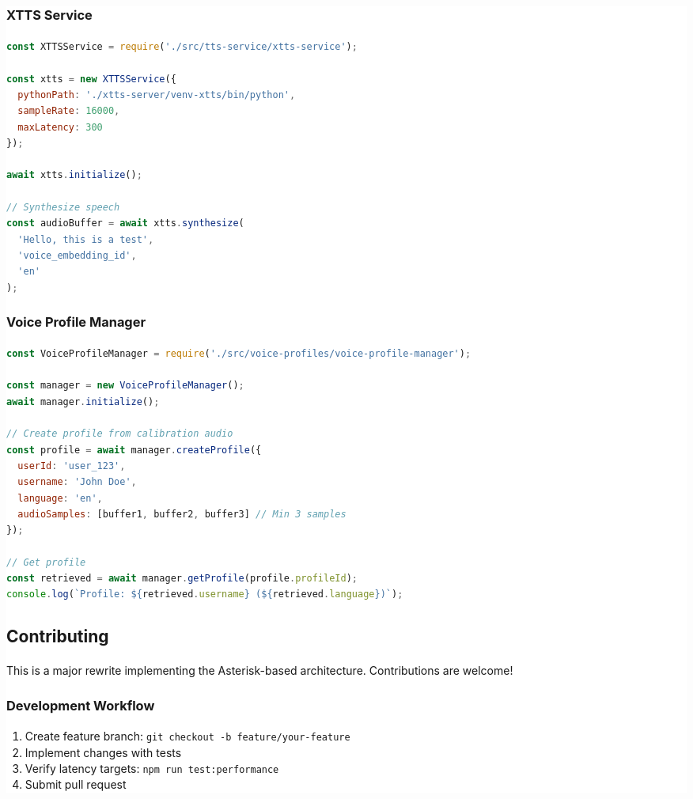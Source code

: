 ```javascript
```

### XTTS Service

```javascript
const XTTSService = require('./src/tts-service/xtts-service');

const xtts = new XTTSService({
  pythonPath: './xtts-server/venv-xtts/bin/python',
  sampleRate: 16000,
  maxLatency: 300
});

await xtts.initialize();

// Synthesize speech
const audioBuffer = await xtts.synthesize(
  'Hello, this is a test',
  'voice_embedding_id',
  'en'
);
```

### Voice Profile Manager

```javascript
const VoiceProfileManager = require('./src/voice-profiles/voice-profile-manager');

const manager = new VoiceProfileManager();
await manager.initialize();

// Create profile from calibration audio
const profile = await manager.createProfile({
  userId: 'user_123',
  username: 'John Doe',
  language: 'en',
  audioSamples: [buffer1, buffer2, buffer3] // Min 3 samples
});

// Get profile
const retrieved = await manager.getProfile(profile.profileId);
console.log(`Profile: ${retrieved.username} (${retrieved.language})`);
```

## Contributing

This is a major rewrite implementing the Asterisk-based architecture. Contributions are welcome!

### Development Workflow

1. Create feature branch: `git checkout -b feature/your-feature`
2. Implement changes with tests
3. Verify latency targets: `npm run test:performance`
4. Submit pull request

